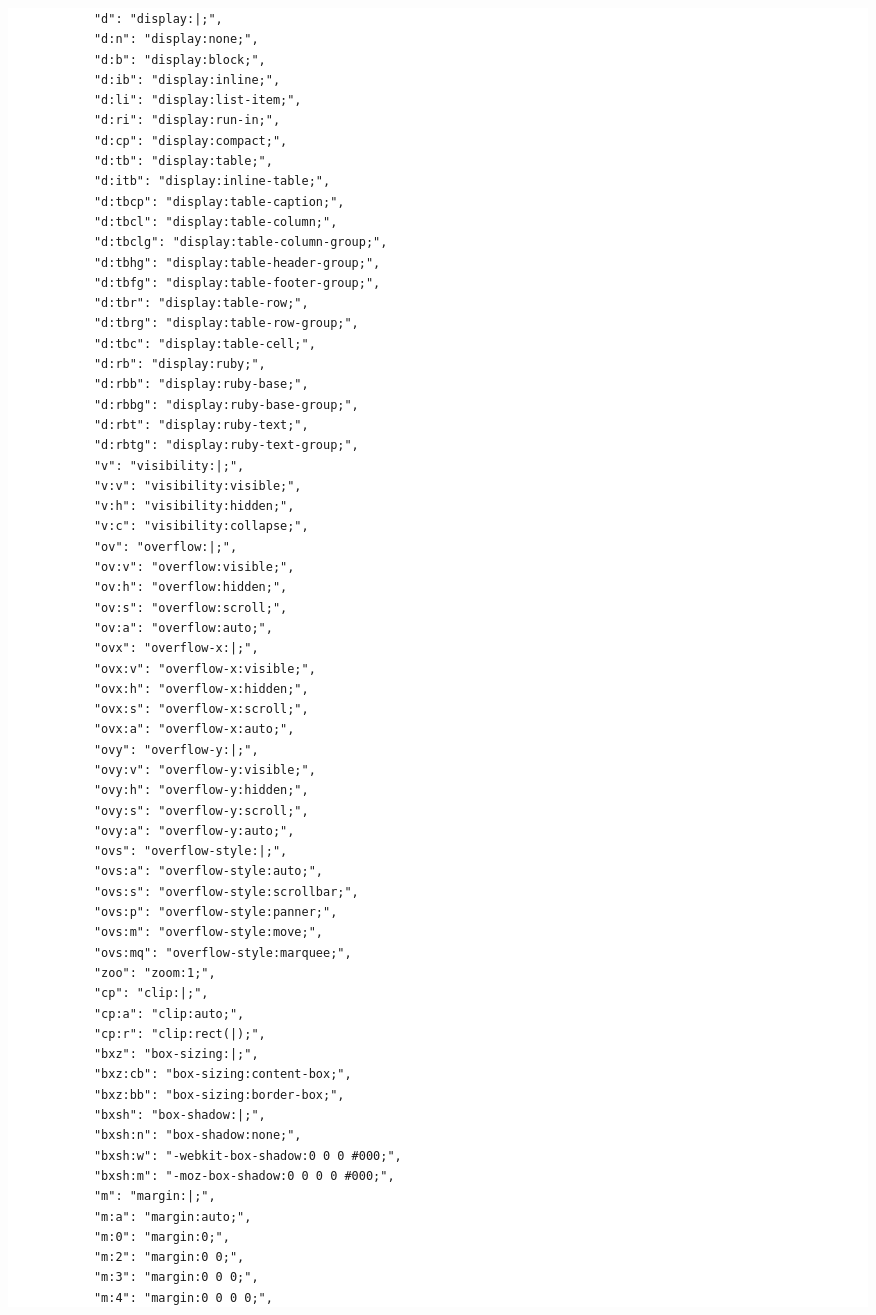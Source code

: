 				"d": "display:|;",  
				"d:n": "display:none;",  
				"d:b": "display:block;",  
				"d:ib": "display:inline;",  
				"d:li": "display:list-item;",  
				"d:ri": "display:run-in;",  
				"d:cp": "display:compact;",  
				"d:tb": "display:table;",  
				"d:itb": "display:inline-table;",  
				"d:tbcp": "display:table-caption;",  
				"d:tbcl": "display:table-column;",  
				"d:tbclg": "display:table-column-group;",  
				"d:tbhg": "display:table-header-group;",  
				"d:tbfg": "display:table-footer-group;",  
				"d:tbr": "display:table-row;",  
				"d:tbrg": "display:table-row-group;",  
				"d:tbc": "display:table-cell;",  
				"d:rb": "display:ruby;",  
				"d:rbb": "display:ruby-base;",  
				"d:rbbg": "display:ruby-base-group;",  
				"d:rbt": "display:ruby-text;",  
				"d:rbtg": "display:ruby-text-group;",  
				"v": "visibility:|;",  
				"v:v": "visibility:visible;",  
				"v:h": "visibility:hidden;",  
				"v:c": "visibility:collapse;",  
				"ov": "overflow:|;",  
				"ov:v": "overflow:visible;",  
				"ov:h": "overflow:hidden;",  
				"ov:s": "overflow:scroll;",  
				"ov:a": "overflow:auto;",  
				"ovx": "overflow-x:|;",  
				"ovx:v": "overflow-x:visible;",  
				"ovx:h": "overflow-x:hidden;",  
				"ovx:s": "overflow-x:scroll;",  
				"ovx:a": "overflow-x:auto;",  
				"ovy": "overflow-y:|;",  
				"ovy:v": "overflow-y:visible;",  
				"ovy:h": "overflow-y:hidden;",  
				"ovy:s": "overflow-y:scroll;",  
				"ovy:a": "overflow-y:auto;",  
				"ovs": "overflow-style:|;",  
				"ovs:a": "overflow-style:auto;",  
				"ovs:s": "overflow-style:scrollbar;",  
				"ovs:p": "overflow-style:panner;",  
				"ovs:m": "overflow-style:move;",  
				"ovs:mq": "overflow-style:marquee;",  
				"zoo": "zoom:1;",  
				"cp": "clip:|;",  
				"cp:a": "clip:auto;",  
				"cp:r": "clip:rect(|);",  
				"bxz": "box-sizing:|;",  
				"bxz:cb": "box-sizing:content-box;",  
				"bxz:bb": "box-sizing:border-box;",  
				"bxsh": "box-shadow:|;",  
				"bxsh:n": "box-shadow:none;",  
				"bxsh:w": "-webkit-box-shadow:0 0 0 #000;",  
				"bxsh:m": "-moz-box-shadow:0 0 0 0 #000;",  
				"m": "margin:|;",  
				"m:a": "margin:auto;",  
				"m:0": "margin:0;",  
				"m:2": "margin:0 0;",  
				"m:3": "margin:0 0 0;",  
				"m:4": "margin:0 0 0 0;",  